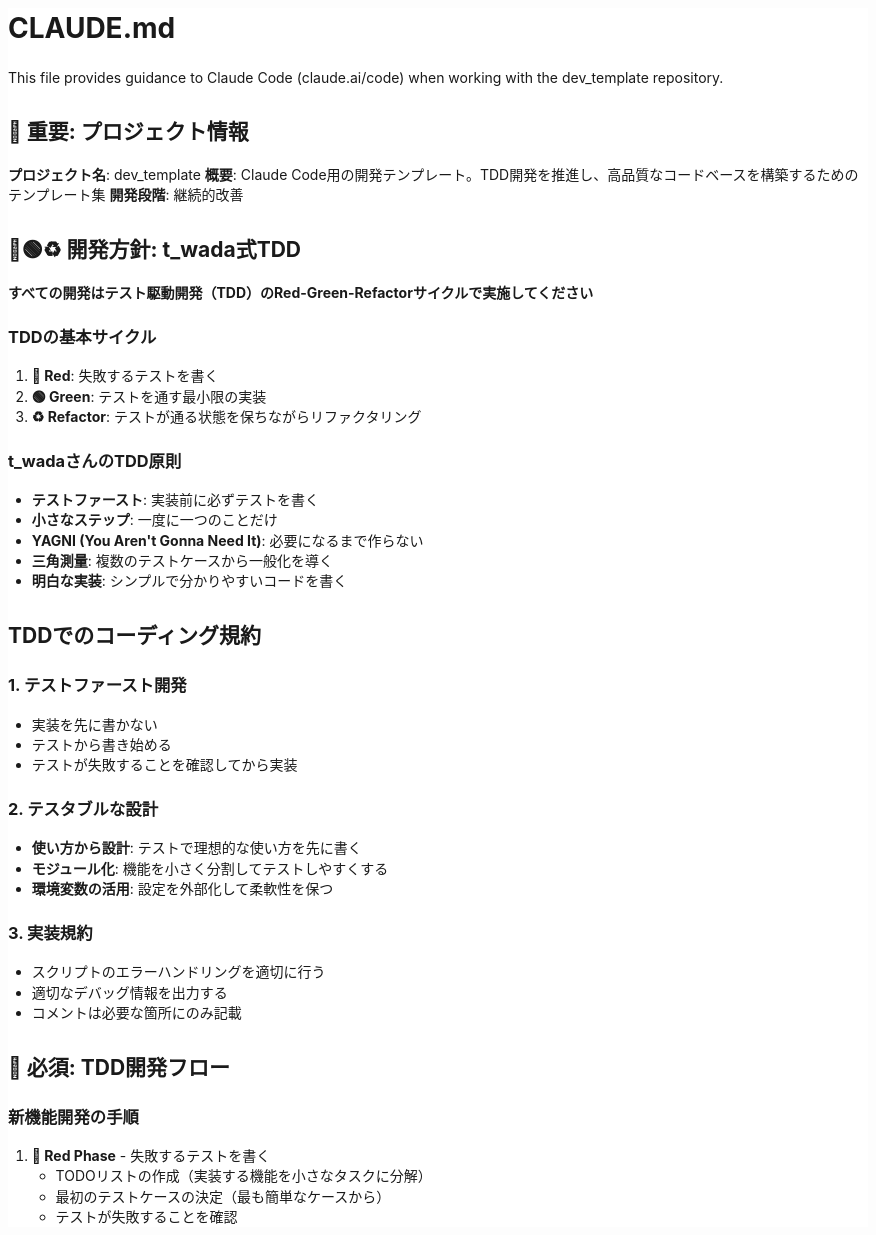 # CLAUDE.md

This file provides guidance to Claude Code (claude.ai/code) when working with the dev_template repository.

## 🚨 重要: プロジェクト情報
**プロジェクト名**: dev_template
**概要**: Claude Code用の開発テンプレート。TDD開発を推進し、高品質なコードベースを構築するためのテンプレート集
**開発段階**: 継続的改善

## 🔴🟢♻️ 開発方針: t_wada式TDD

**すべての開発はテスト駆動開発（TDD）のRed-Green-Refactorサイクルで実施してください**

### TDDの基本サイクル
1. **🔴 Red**: 失敗するテストを書く
2. **🟢 Green**: テストを通す最小限の実装
3. **♻️ Refactor**: テストが通る状態を保ちながらリファクタリング

### t_wadaさんのTDD原則
- **テストファースト**: 実装前に必ずテストを書く
- **小さなステップ**: 一度に一つのことだけ
- **YAGNI (You Aren't Gonna Need It)**: 必要になるまで作らない
- **三角測量**: 複数のテストケースから一般化を導く
- **明白な実装**: シンプルで分かりやすいコードを書く

## TDDでのコーディング規約

### 1. テストファースト開発
- 実装を先に書かない
- テストから書き始める
- テストが失敗することを確認してから実装

### 2. テスタブルな設計
- **使い方から設計**: テストで理想的な使い方を先に書く
- **モジュール化**: 機能を小さく分割してテストしやすくする
- **環境変数の活用**: 設定を外部化して柔軟性を保つ

### 3. 実装規約
- スクリプトのエラーハンドリングを適切に行う
- 適切なデバッグ情報を出力する
- コメントは必要な箇所にのみ記載

## 🚨 必須: TDD開発フロー

### 新機能開発の手順
1. **🔴 Red Phase** - 失敗するテストを書く
   - TODOリストの作成（実装する機能を小さなタスクに分解）
   - 最初のテストケースの決定（最も簡単なケースから）
   - テストが失敗することを確認

